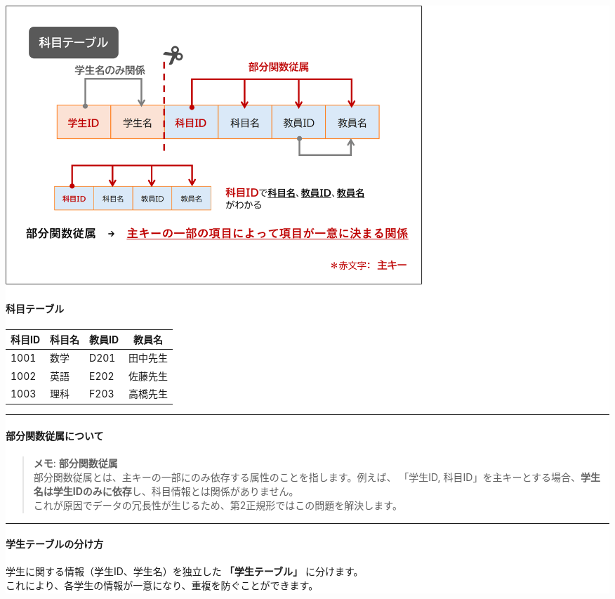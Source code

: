 <img src="images/DB基礎/正規化解説図5.png" width= "600px">


#### **科目テーブル**
| 科目ID | 科目名   | 教員ID | 教員名   |
| ------ | -------- | ------ | -------- |
| 1001   | 数学     | D201   | 田中先生 |
| 1002   | 英語     | E202   | 佐藤先生 |
| 1003   | 理科     | F203   | 高橋先生 |

---

#### **部分関数従属について**
> **メモ**: **部分関数従属**  
> 部分関数従属とは、主キーの一部にのみ依存する属性のことを指します。例えば、
> 「学生ID, 科目ID」を主キーとする場合、**学生名は学生IDのみに依存**し、科目情報とは関係がありません。  
> これが原因でデータの冗長性が生じるため、第2正規形ではこの問題を解決します。

---

#### **学生テーブルの分け方**
学生に関する情報（学生ID、学生名）を独立した  **「学生テーブル」**  に分けます。  
これにより、各学生の情報が一意になり、重複を防ぐことができます。
